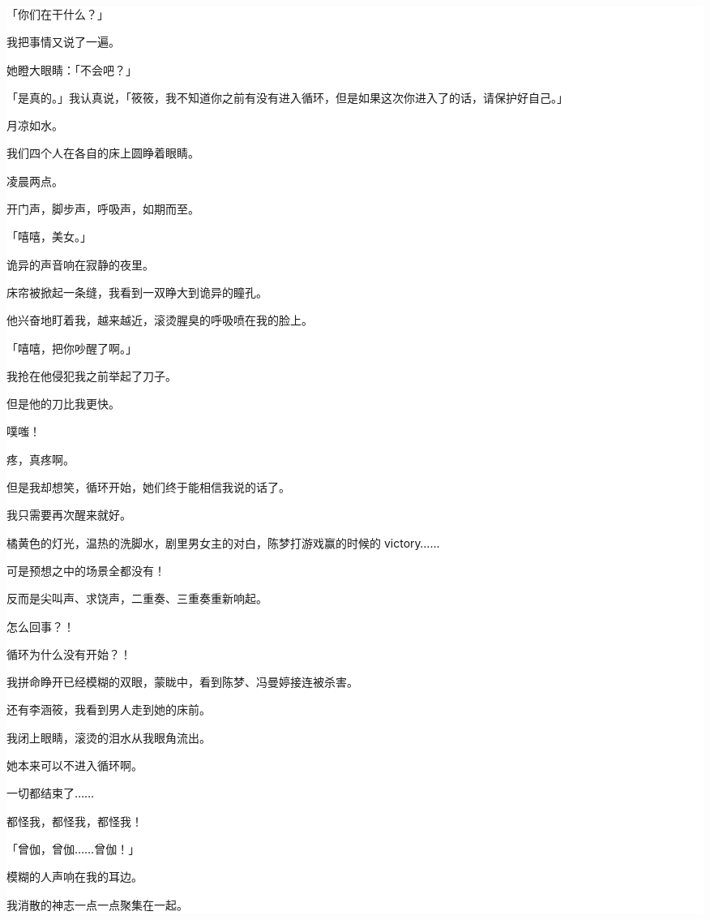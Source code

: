 「你们在干什么？」

我把事情又说了一遍。

她瞪大眼睛：「不会吧？」

「是真的。」我认真说，「筱筱，我不知道你之前有没有进入循环，但是如果这次你进入了的话，请保护好自己。」

月凉如水。

我们四个人在各自的床上圆睁着眼睛。

凌晨两点。

开门声，脚步声，呼吸声，如期而至。

「嘻嘻，美女。」

诡异的声音响在寂静的夜里。

床帘被掀起一条缝，我看到一双睁大到诡异的瞳孔。

他兴奋地盯着我，越来越近，滚烫腥臭的呼吸喷在我的脸上。

「嘻嘻，把你吵醒了啊。」

我抢在他侵犯我之前举起了刀子。

但是他的刀比我更快。

噗嗤！

疼，真疼啊。

但是我却想笑，循环开始，她们终于能相信我说的话了。

我只需要再次醒来就好。

橘黄色的灯光，温热的洗脚水，剧里男女主的对白，陈梦打游戏赢的时候的 victory……

可是预想之中的场景全都没有！

反而是尖叫声、求饶声，二重奏、三重奏重新响起。

怎么回事？！

循环为什么没有开始？！

我拼命睁开已经模糊的双眼，蒙眬中，看到陈梦、冯曼婷接连被杀害。

还有李涵筱，我看到男人走到她的床前。

我闭上眼睛，滚烫的泪水从我眼角流出。

她本来可以不进入循环啊。

一切都结束了……

都怪我，都怪我，都怪我！

「曾伽，曾伽……曾伽！」

模糊的人声响在我的耳边。

我消散的神志一点一点聚集在一起。
